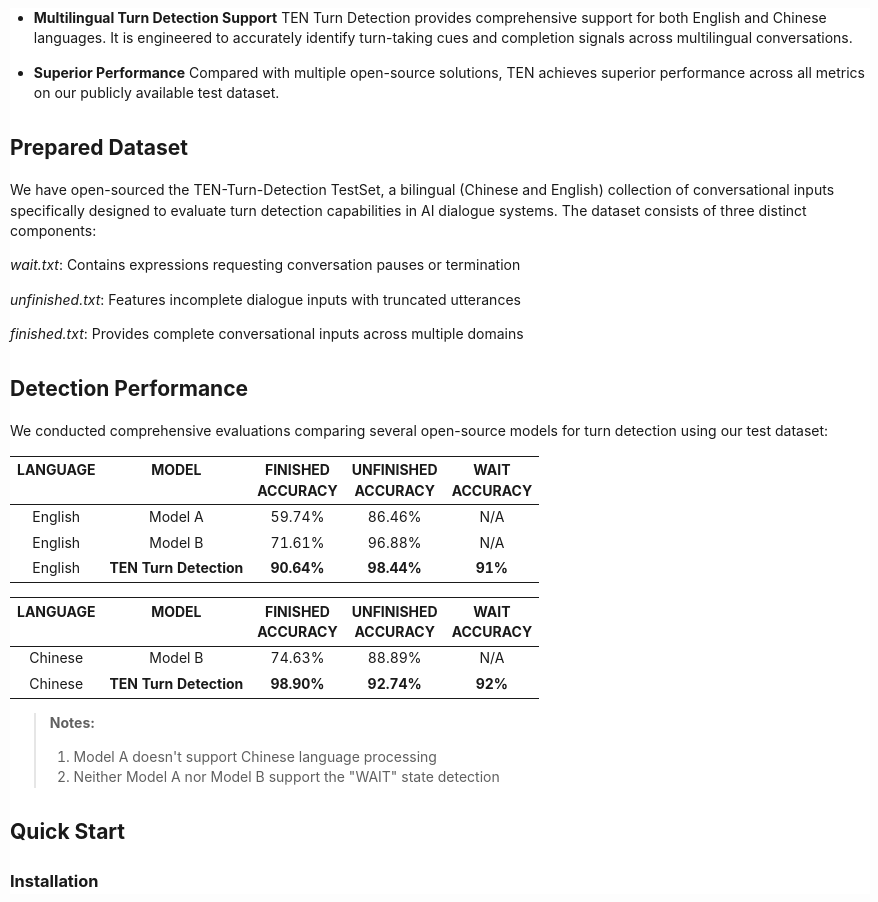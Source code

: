 - **Multilingual Turn Detection Support**
TEN Turn Detection provides comprehensive support for both English and Chinese languages. It is engineered to accurately identify turn-taking cues and completion signals across multilingual conversations.

- **Superior Performance**
Compared with multiple open-source solutions, TEN achieves superior performance across all metrics on our publicly available test dataset.

## Prepared Dataset
We have open-sourced the TEN-Turn-Detection TestSet, a bilingual (Chinese and English) collection of conversational inputs specifically designed to evaluate turn detection capabilities in AI dialogue systems. The dataset consists of three distinct components:

*wait.txt*: Contains expressions requesting conversation pauses or termination

*unfinished.txt*: Features incomplete dialogue inputs with truncated utterances

*finished.txt*: Provides complete conversational inputs across multiple domains


## Detection Performance

We conducted comprehensive evaluations comparing several open-source models for turn detection using our test dataset:

<div align="center">


| LANGUAGE | MODEL | FINISHED<br>ACCURACY | UNFINISHED<br>ACCURACY | WAIT<br>ACCURACY |
|:--------:|:-----:|:--------------------:|:----------------------:|:----------------:|
| English  | Model A | 59.74% | 86.46% | N/A |
| English  | Model B | 71.61% | 96.88% | N/A |
| English  | **TEN Turn Detection** | **90.64%** | **98.44%** | **91%** |




| LANGUAGE | MODEL | FINISHED<br>ACCURACY | UNFINISHED<br>ACCURACY | WAIT<br>ACCURACY |
|:--------:|:-----:|:--------------------:|:----------------------:|:----------------:|
| Chinese  | Model B | 74.63% | 88.89% | N/A |
| Chinese  | **TEN Turn Detection** | **98.90%** | **92.74%** | **92%** |


</div>

> **Notes:** 
> 1. Model A doesn't support Chinese language processing
> 2. Neither Model A nor Model B support the "WAIT" state detection

## Quick Start

### Installation

